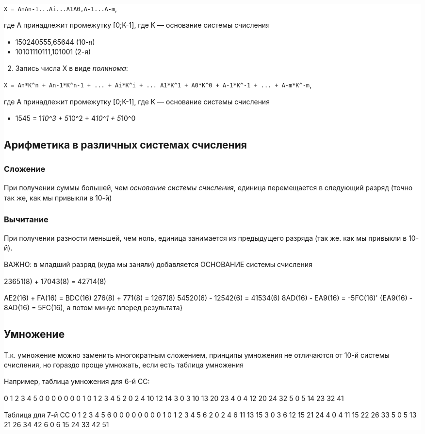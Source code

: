 `X = AnAn-1...Ai...A1A0,A-1...A-m`,

где A принадлежит промежутку [0;K-1], где K — основание системы счисления

- 150240555,65644 (10-я)
- 10101110111,101001 (2-я)

2. Запись числа X в виде *полинома*:

`X = An*K^n + An-1*K^n-1 + ... + Ai*K^i + ... A1*K^1 + A0*K^0 + A-1*K^-1 + ... + A-m*K^-m`,

где A принадлежит промежутку [0;K-1], где K — основание системы счисления

- 1545 = 1*10^3 + 5*10^2 + 4*10^1 + 5*10^0

## Арифметика в различных системах счисления

### Сложение

При получении суммы большей, чем *основание системы счисления*, единица перемещается в следующий разряд (точно так же, как мы привыкли в 10-й)

### Вычитание

При получении разности меньшей, чем ноль, единица занимается из предыдущего разряда (так же. как мы привыкли в 10-й).

ВАЖНО: в младший разряд (куда мы заняли) добавляется ОСНОВАНИЕ системы счисления

23651(8) +
17043(8) = 
42714(8)

AE2(16) + FA(16) = BDC(16)
276(8) + 771(8) = 1267(8)
54520(6) - 12542(6) = 41534(6)
8AD(16) - EA9(16) = -5FC(16)'
{EA9(16) - 8AD(16) = 5FC(16), а потом минус вперед результата}

## Умножение

Т.к. умножение можно заменить многократным сложением, принципы умножения не отличаются от 10-й системы счисления, но гораздо проще умножать, если есть таблица умножения

Например, таблица умножения для 6-й СС:

  0  1  2  3  4  5
0 0  0  0  0  0  0
1 0  1  2  3  4  5
2 0  2  4  10 12 14
3 0  3  10 13 20 23
4 0  4  12 20 24 32
5 0  5  14 23 32 41

Таблица для 7-й СС
  0  1  2  3  4  5  6
0 0  0  0  0  0  0  0
1 0  1  2  3  4  5  6
2 0  2  4  6  11 13 15
3 0  3  6  12 15 21 24
4 0  4  11 15 22 26 33
5 0  5  13 21 26 34 42
6 0  6  15 24 33 42 51
